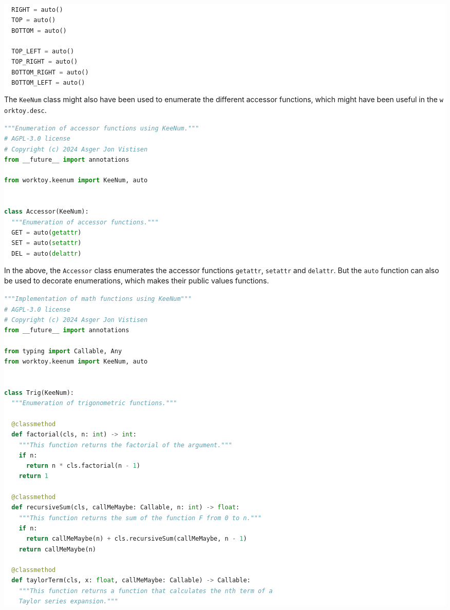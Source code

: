 ```python
  RIGHT = auto()
  TOP = auto()
  BOTTOM = auto()

  TOP_LEFT = auto()
  TOP_RIGHT = auto()
  BOTTOM_RIGHT = auto()
  BOTTOM_LEFT = auto()
``` 

The ``KeeNum`` class might also have been used to enumerate the different
accessor functions, which might have been useful in the ``worktoy.desc``.

```python
"""Enumeration of accessor functions using KeeNum."""
# AGPL-3.0 license
# Copyright (c) 2024 Asger Jon Vistisen
from __future__ import annotations

from worktoy.keenum import KeeNum, auto


class Accessor(KeeNum):
  """Enumeration of accessor functions."""
  GET = auto(getattr)
  SET = auto(setattr)
  DEL = auto(delattr)
```

In the above, the ``Accessor`` class enumerates the accessor functions
``getattr``, ``setattr`` and ``delattr``. But the ``auto`` function can
also be used to decorate enumerations, which makes their public values
functions.

```python
"""Implementation of math functions using KeeNum"""
# AGPL-3.0 license
# Copyright (c) 2024 Asger Jon Vistisen
from __future__ import annotations

from typing import Callable, Any
from worktoy.keenum import KeeNum, auto


class Trig(KeeNum):
  """Enumeration of trigonometric functions."""

  @classmethod
  def factorial(cls, n: int) -> int:
    """This function returns the factorial of the argument."""
    if n:
      return n * cls.factorial(n - 1)
    return 1

  @classmethod
  def recursiveSum(cls, callMeMaybe: Callable, n: int) -> float:
    """This function returns the sum of the function F from 0 to n."""
    if n:
      return callMeMaybe(n) + cls.recursiveSum(callMeMaybe, n - 1)
    return callMeMaybe(n)

  @classmethod
  def taylorTerm(cls, x: float, callMeMaybe: Callable) -> Callable:
    """This function returns a function that calculates the nth term of a
    Taylor series expansion."""
```